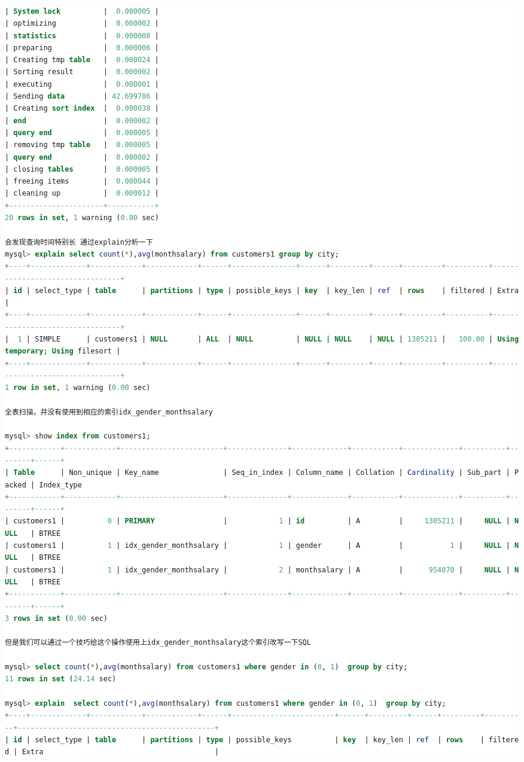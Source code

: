 ```sql
| System lock          |  0.000005 |
| optimizing           |  0.000002 |
| statistics           |  0.000008 |
| preparing            |  0.000006 |
| Creating tmp table   |  0.000024 |
| Sorting result       |  0.000002 |
| executing            |  0.000001 |
| Sending data         | 42.699786 |
| Creating sort index  |  0.000038 |
| end                  |  0.000002 |
| query end            |  0.000005 |
| removing tmp table   |  0.000005 |
| query end            |  0.000002 |
| closing tables       |  0.000005 |
| freeing items        |  0.000044 |
| cleaning up          |  0.000012 |
+----------------------+-----------+
20 rows in set, 1 warning (0.00 sec)

会发现查询时间特别长 通过explain分析一下
mysql> explain select count(*),avg(monthsalary) from customers1 group by city;
+----+-------------+------------+------------+------+---------------+------+---------+------+---------+----------+---------------------------------+
| id | select_type | table      | partitions | type | possible_keys | key  | key_len | ref  | rows    | filtered | Extra                           |
+----+-------------+------------+------------+------+---------------+------+---------+------+---------+----------+---------------------------------+
|  1 | SIMPLE      | customers1 | NULL       | ALL  | NULL          | NULL | NULL    | NULL | 1305211 |   100.00 | Using temporary; Using filesort |
+----+-------------+------------+------------+------+---------------+------+---------+------+---------+----------+---------------------------------+
1 row in set, 1 warning (0.00 sec)

全表扫描，并没有使用到相应的索引idx_gender_monthsalary

mysql> show index from customers1;
+------------+------------+------------------------+--------------+-------------+-----------+-------------+----------+--------+------+
| Table      | Non_unique | Key_name               | Seq_in_index | Column_name | Collation | Cardinality | Sub_part | Packed | Index_type
+------------+------------+------------------------+--------------+-------------+-----------+-------------+----------+--------+------+
| customers1 |          0 | PRIMARY                |            1 | id          | A         |     1305211 |     NULL | NULL   | BTREE
| customers1 |          1 | idx_gender_monthsalary |            1 | gender      | A         |           1 |     NULL | NULL   | BTREE
| customers1 |          1 | idx_gender_monthsalary |            2 | monthsalary | A         |      954070 |     NULL | NULL   | BTREE
+------------+------------+------------------------+--------------+-------------+-----------+-------------+----------+--------+------+
3 rows in set (0.00 sec)

但是我们可以通过一个技巧给这个操作使用上idx_gender_monthsalary这个索引改写一下SQL

mysql> select count(*),avg(monthsalary) from customers1 where gender in (0, 1)  group by city;
11 rows in set (24.14 sec)

mysql> explain  select count(*),avg(monthsalary) from customers1 where gender in (0, 1)  group by city;
+----+-------------+------------+------------+------+------------------------+------+---------+------+---------+----------+----------------------------------------------+
| id | select_type | table      | partitions | type | possible_keys          | key  | key_len | ref  | rows    | filtered | Extra                                        |
```